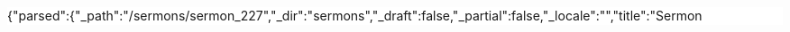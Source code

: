 {"parsed":{"_path":"/sermons/sermon_227","_dir":"sermons","_draft":false,"_partial":false,"_locale":"","title":"Sermon